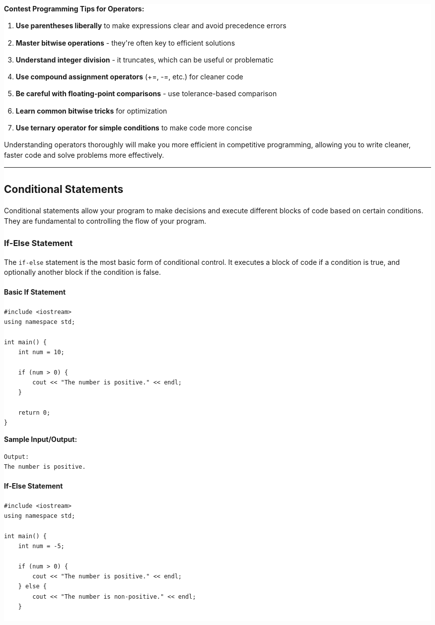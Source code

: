 **Contest Programming Tips for Operators:**

1. **Use parentheses liberally** to make expressions clear and avoid precedence errors

1. **Master bitwise operations** - they're often key to efficient solutions

1. **Understand integer division** - it truncates, which can be useful or problematic

1. **Use compound assignment operators** (+=, -=, etc.) for cleaner code

1. **Be careful with floating-point comparisons** - use tolerance-based comparison

1. **Learn common bitwise tricks** for optimization

1. **Use ternary operator for simple conditions** to make code more concise

Understanding operators thoroughly will make you more efficient in competitive programming, allowing you to write cleaner, faster code and solve problems more effectively.

---

## Conditional Statements

Conditional statements allow your program to make decisions and execute different blocks of code based on certain conditions. They are fundamental to controlling the flow of your program.

### If-Else Statement

The `if-else` statement is the most basic form of conditional control. It executes a block of code if a condition is true, and optionally another block if the condition is false.

#### Basic If Statement

```
#include <iostream>
using namespace std;

int main() {
    int num = 10;
    
    if (num > 0) {
        cout << "The number is positive." << endl;
    }
    
    return 0;
}
```

**Sample Input/Output:**

```
Output:
The number is positive.
```

#### If-Else Statement

```
#include <iostream>
using namespace std;

int main() {
    int num = -5;
    
    if (num > 0) {
        cout << "The number is positive." << endl;
    } else {
        cout << "The number is non-positive." << endl;
    }
    
```